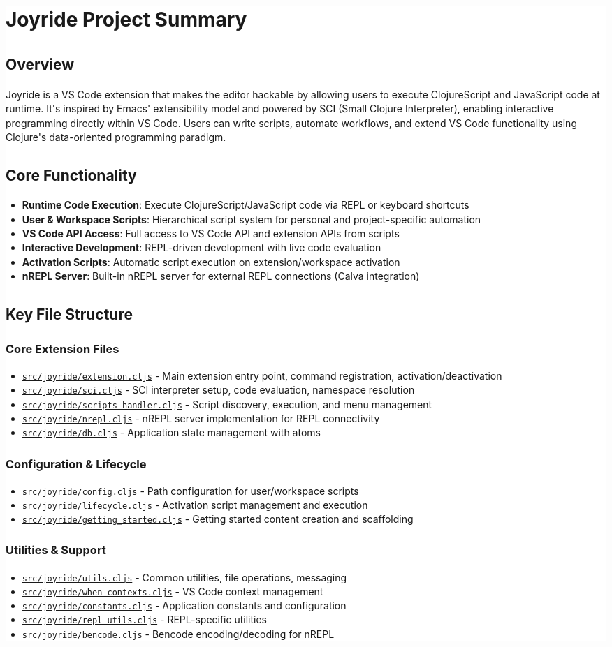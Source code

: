# Joyride Project Summary

## Overview
Joyride is a VS Code extension that makes the editor hackable by allowing users to execute ClojureScript and JavaScript code at runtime. It's inspired by Emacs' extensibility model and powered by SCI (Small Clojure Interpreter), enabling interactive programming directly within VS Code. Users can write scripts, automate workflows, and extend VS Code functionality using Clojure's data-oriented programming paradigm.

## Core Functionality
- **Runtime Code Execution**: Execute ClojureScript/JavaScript code via REPL or keyboard shortcuts
- **User & Workspace Scripts**: Hierarchical script system for personal and project-specific automation
- **VS Code API Access**: Full access to VS Code API and extension APIs from scripts
- **Interactive Development**: REPL-driven development with live code evaluation
- **Activation Scripts**: Automatic script execution on extension/workspace activation
- **nREPL Server**: Built-in nREPL server for external REPL connections (Calva integration)

## Key File Structure

### Core Extension Files
- [`src/joyride/extension.cljs`](src/joyride/extension.cljs) - Main extension entry point, command registration, activation/deactivation
- [`src/joyride/sci.cljs`](src/joyride/sci.cljs) - SCI interpreter setup, code evaluation, namespace resolution
- [`src/joyride/scripts_handler.cljs`](src/joyride/scripts_handler.cljs) - Script discovery, execution, and menu management
- [`src/joyride/nrepl.cljs`](src/joyride/nrepl.cljs) - nREPL server implementation for REPL connectivity
- [`src/joyride/db.cljs`](src/joyride/db.cljs) - Application state management with atoms

### Configuration & Lifecycle
- [`src/joyride/config.cljs`](src/joyride/config.cljs) - Path configuration for user/workspace scripts
- [`src/joyride/lifecycle.cljs`](src/joyride/lifecycle.cljs) - Activation script management and execution
- [`src/joyride/getting_started.cljs`](src/joyride/getting_started.cljs) - Getting started content creation and scaffolding

### Utilities & Support
- [`src/joyride/utils.cljs`](src/joyride/utils.cljs) - Common utilities, file operations, messaging
- [`src/joyride/when_contexts.cljs`](src/joyride/when_contexts.cljs) - VS Code context management
- [`src/joyride/constants.cljs`](src/joyride/constants.cljs) - Application constants and configuration
- [`src/joyride/repl_utils.cljs`](src/joyride/repl_utils.cljs) - REPL-specific utilities
- [`src/joyride/bencode.cljs`](src/joyride/bencode.cljs) - Bencode encoding/decoding for nREPL
